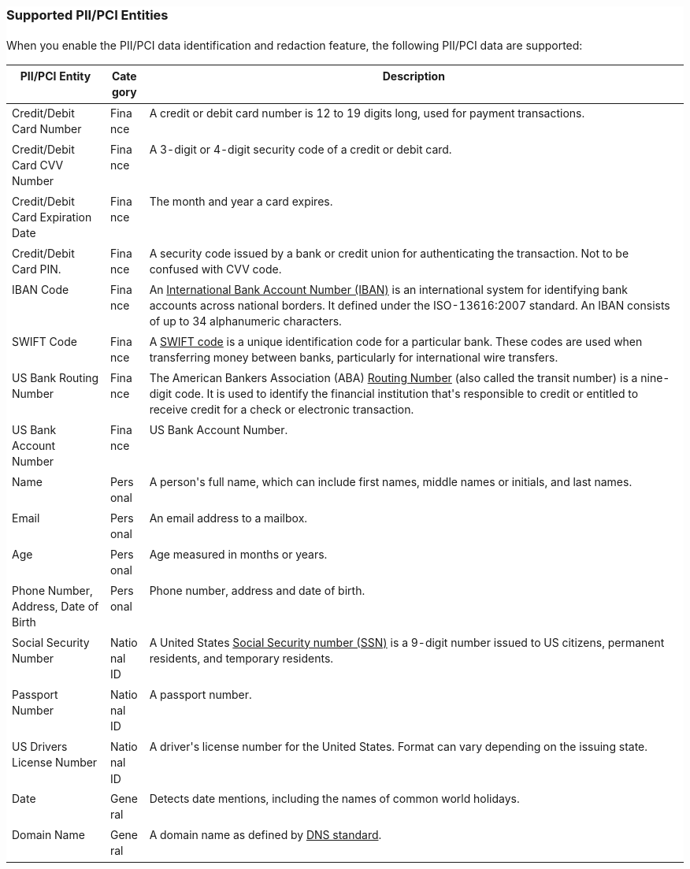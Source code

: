 ### Supported PII/PCI Entities

When you enable the PII/PCI data identification and redaction feature, the following PII/PCI data are supported: 

PII/PCI Entity  | Category | Description 
---------- | ------- | ------ |
Credit/Debit Card Number | Finance | A credit or debit card number is 12 to 19 digits long, used for payment transactions.
Credit/Debit Card CVV Number | Finance | A 3-digit or 4-digit security code of a credit or debit card.
Credit/Debit Card Expiration Date | Finance  | The month and year a card expires.
Credit/Debit Card PIN. | Finance | A security code issued by a bank or credit union for authenticating the transaction. Not to be confused with CVV code.
IBAN Code | Finance | An [International Bank Account Number (IBAN)](https://en.wikipedia.org/wiki/International_Bank_Account_Number) is an international system for identifying bank accounts across national borders. It defined under the ISO-13616:2007 standard. An IBAN consists of up to 34 alphanumeric characters. 
SWIFT Code | Finance | A [SWIFT code](https://en.wikipedia.org/wiki/Society_for_Worldwide_Interbank_Financial_Telecommunication) is a unique identification code for a particular bank. These codes are used when transferring money between banks, particularly for international wire transfers.
US Bank Routing Number | Finance | The American Bankers Association (ABA) [Routing Number](https://en.wikipedia.org/wiki/ABA_routing_transit_number) (also called the transit number) is a nine-digit code. It is used to identify the financial institution that's responsible to credit or entitled to receive credit for a check or electronic transaction.
US Bank Account Number | Finance |  US Bank Account Number.
Name | Personal | A person's full name, which can include first names, middle names or initials, and last names. 
Email | Personal | An email address to a mailbox.
Age | Personal |Age measured in months or years.
Phone Number, Address, Date of Birth | Personal | Phone number, address and date of birth. 
Social Security Number | National ID | A United States [Social Security number (SSN)](https://en.wikipedia.org/wiki/Social_Security_number) is a 9-digit number issued to US citizens, permanent residents, and temporary residents.
Passport Number | National ID | A passport number.
US Drivers License Number | National ID | A driver's license number for the United States. Format can vary depending on the issuing state.
Date | General | Detects date mentions, including the names of common world holidays.
Domain Name | General | A domain name as defined by [DNS standard](https://datatracker.ietf.org/doc/html/rfc1035).
